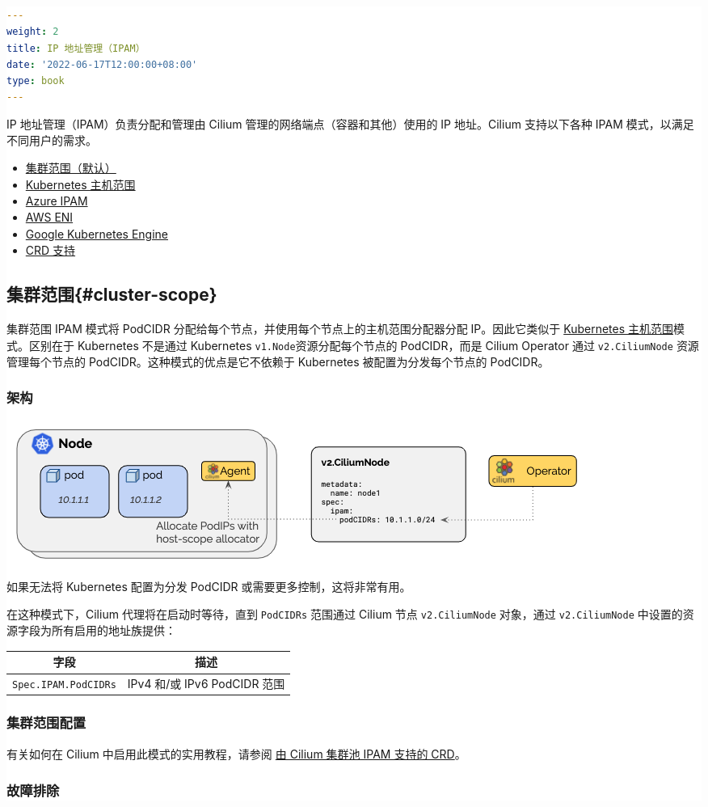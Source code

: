 ```yaml
---
weight: 2
title: IP 地址管理（IPAM）
date: '2022-06-17T12:00:00+08:00'
type: book
---
```


IP 地址管理（IPAM）负责分配和管理由 Cilium 管理的网络端点（容器和其他）使用的 IP 地址。Cilium 支持以下各种 IPAM 模式，以满足不同用户的需求。

- [集群范围（默认）](#cluster-scope)
- [Kubernetes 主机范围](#kubernetes-host-scope)
- [Azure IPAM](https://docs.cilium.io/en/stable/concepts/networking/ipam/azure/)
- [AWS ENI](https://docs.cilium.io/en/stable/concepts/networking/ipam/eni/)
- [Google Kubernetes Engine](https://docs.cilium.io/en/stable/concepts/networking/ipam/gke/)
- [CRD 支持](#crd-backed)

## 集群范围{#cluster-scope}

集群范围 IPAM 模式将 PodCIDR 分配给每个节点，并使用每个节点上的主机范围分配器分配 IP。因此它类似于 [Kubernetes 主机范围](#kubernetes-host-scope)模式。区别在于 Kubernetes 不是通过 Kubernetes `v1.Node`资源分配每个节点的 PodCIDR，而是 Cilium Operator 通过 `v2.CiliumNode` 资源管理每个节点的 PodCIDR。这种模式的优点是它不依赖于 Kubernetes 被配置为分发每个节点的 PodCIDR。

### 架构

![架构图](cluster_pool.png "集群范围模式 IPAM 架构图")

如果无法将 Kubernetes 配置为分发 PodCIDR 或需要更多控制，这将非常有用。

在这种模式下，Cilium 代理将在启动时等待，直到 `PodCIDRs` 范围通过 Cilium 节点 `v2.CiliumNode` 对象，通过 `v2.CiliumNode` 中设置的资源字段为所有启用的地址族提供：

| 字段                 | 描述                         |
| -------------------- | ---------------------------- |
| `Spec.IPAM.PodCIDRs` | IPv4 和/或 IPv6 PodCIDR 范围 |

### 集群范围配置

有关如何在 Cilium 中启用此模式的实用教程，请参阅 [由 Cilium 集群池 IPAM 支持的 CRD](https://docs.cilium.io/en/stable/gettingstarted/ipam-cluster-pool/#gsg-ipam-crd-cluster-pool)。

### 故障排除
